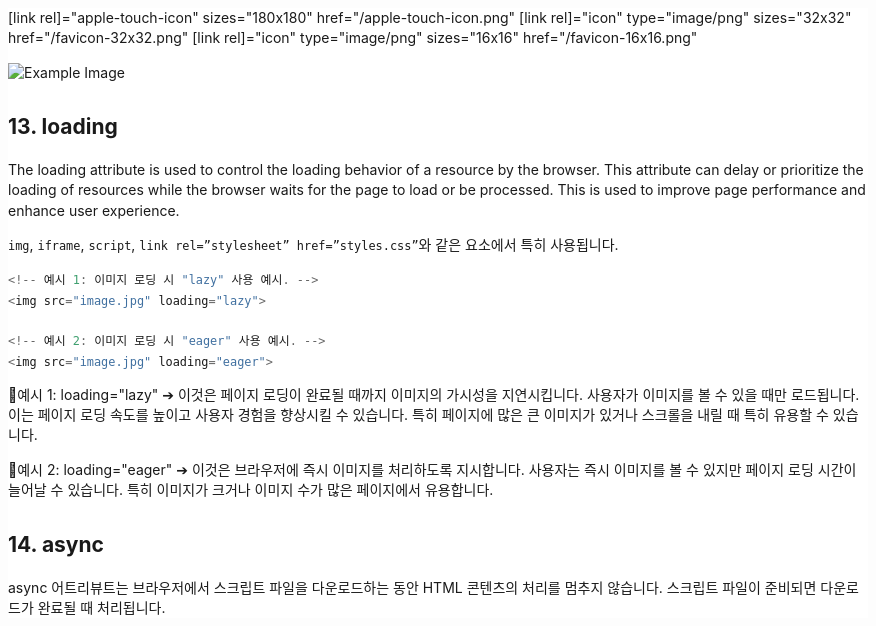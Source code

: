 
[link rel]="apple-touch-icon" sizes="180x180" href="/apple-touch-icon.png"
[link rel]="icon" type="image/png" sizes="32x32" href="/favicon-32x32.png"
[link rel]="icon" type="image/png" sizes="16x16" href="/favicon-16x16.png"

![Example Image](/assets/img/2024-08-19-15UsefulHTML5AttributesYouShouldKnowAbout_11.png)

## 13. loading

The loading attribute is used to control the loading behavior of a resource by the browser. This attribute can delay or prioritize the loading of resources while the browser waits for the page to load or be processed. This is used to improve page performance and enhance user experience.



<ins class="adsbygoogle"
     style="display:block"
     data-ad-client="ca-pub-4877378276818686"
     data-ad-slot="1107185301"
     data-ad-format="auto"
     data-full-width-responsive="true"></ins>
<script>
     (adsbygoogle = window.adsbygoogle || []).push({});
</script>

`img`, `iframe`, `script`, `link rel=”stylesheet” href=”styles.css”`와 같은 요소에서 특히 사용됩니다.

```js
<!-- 예시 1: 이미지 로딩 시 "lazy" 사용 예시. -->
<img src="image.jpg" loading="lazy">

<!-- 예시 2: 이미지 로딩 시 "eager" 사용 예시. -->
<img src="image.jpg" loading="eager">
```

🔸예시 1: loading="lazy" ➔ 이것은 페이지 로딩이 완료될 때까지 이미지의 가시성을 지연시킵니다. 사용자가 이미지를 볼 수 있을 때만 로드됩니다. 이는 페이지 로딩 속도를 높이고 사용자 경험을 향상시킬 수 있습니다. 특히 페이지에 많은 큰 이미지가 있거나 스크롤을 내릴 때 특히 유용할 수 있습니다.

🔸예시 2: loading="eager" ➔ 이것은 브라우저에 즉시 이미지를 처리하도록 지시합니다. 사용자는 즉시 이미지를 볼 수 있지만 페이지 로딩 시간이 늘어날 수 있습니다. 특히 이미지가 크거나 이미지 수가 많은 페이지에서 유용합니다.


<ins class="adsbygoogle"
     style="display:block"
     data-ad-client="ca-pub-4877378276818686"
     data-ad-slot="1107185301"
     data-ad-format="auto"
     data-full-width-responsive="true"></ins>
<script>
     (adsbygoogle = window.adsbygoogle || []).push({});
</script>

## 14. async

async 어트리뷰트는 브라우저에서 스크립트 파일을 다운로드하는 동안 HTML 콘텐츠의 처리를 멈추지 않습니다. 스크립트 파일이 준비되면 다운로드가 완료될 때 처리됩니다.
